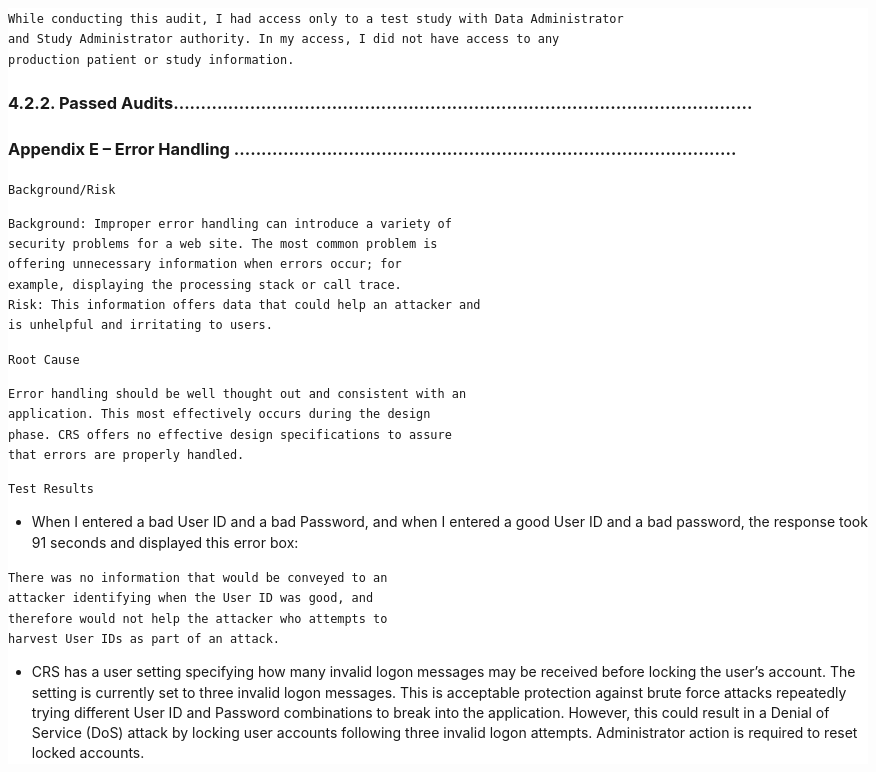 ```
While conducting this audit, I had access only to a test study with Data Administrator
and Study Administrator authority. In my access, I did not have access to any
production patient or study information.
```
### 4.2.2. Passed Audits..........................................................................................................

### Appendix E – Error Handling ............................................................................................

```
Background/Risk
```
```
Background: Improper error handling can introduce a variety of
security problems for a web site. The most common problem is
offering unnecessary information when errors occur; for
example, displaying the processing stack or call trace.
Risk: This information offers data that could help an attacker and
is unhelpful and irritating to users.
```
```
Root Cause
```
```
Error handling should be well thought out and consistent with an
application. This most effectively occurs during the design
phase. CRS offers no effective design specifications to assure
that errors are properly handled.
```
```
Test Results
```
- When I entered a bad User ID and a bad Password, and
    when I entered a good User ID and a bad password, the
    response took 91 seconds and displayed this error box:

```
There was no information that would be conveyed to an
attacker identifying when the User ID was good, and
therefore would not help the attacker who attempts to
harvest User IDs as part of an attack.
```
- CRS has a user setting specifying how many invalid logon
    messages may be received before locking the user’s
    account. The setting is currently set to three invalid logon
    messages. This is acceptable protection against brute force
    attacks repeatedly trying different User ID and Password
    combinations to break into the application. However, this
    could result in a Denial of Service (DoS) attack by locking
    user accounts following three invalid logon attempts.
    Administrator action is required to reset locked accounts.

